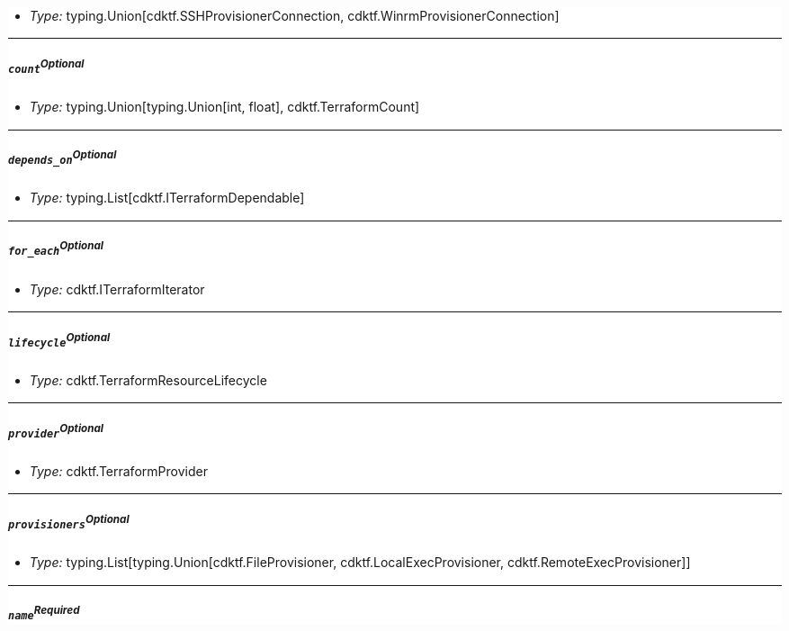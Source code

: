 - *Type:* typing.Union[cdktf.SSHProvisionerConnection, cdktf.WinrmProvisionerConnection]

---

##### `count`<sup>Optional</sup> <a name="count" id="@cdktf/provider-opc.computeInstance.ComputeInstance.Initializer.parameter.count"></a>

- *Type:* typing.Union[typing.Union[int, float], cdktf.TerraformCount]

---

##### `depends_on`<sup>Optional</sup> <a name="depends_on" id="@cdktf/provider-opc.computeInstance.ComputeInstance.Initializer.parameter.dependsOn"></a>

- *Type:* typing.List[cdktf.ITerraformDependable]

---

##### `for_each`<sup>Optional</sup> <a name="for_each" id="@cdktf/provider-opc.computeInstance.ComputeInstance.Initializer.parameter.forEach"></a>

- *Type:* cdktf.ITerraformIterator

---

##### `lifecycle`<sup>Optional</sup> <a name="lifecycle" id="@cdktf/provider-opc.computeInstance.ComputeInstance.Initializer.parameter.lifecycle"></a>

- *Type:* cdktf.TerraformResourceLifecycle

---

##### `provider`<sup>Optional</sup> <a name="provider" id="@cdktf/provider-opc.computeInstance.ComputeInstance.Initializer.parameter.provider"></a>

- *Type:* cdktf.TerraformProvider

---

##### `provisioners`<sup>Optional</sup> <a name="provisioners" id="@cdktf/provider-opc.computeInstance.ComputeInstance.Initializer.parameter.provisioners"></a>

- *Type:* typing.List[typing.Union[cdktf.FileProvisioner, cdktf.LocalExecProvisioner, cdktf.RemoteExecProvisioner]]

---

##### `name`<sup>Required</sup> <a name="name" id="@cdktf/provider-opc.computeInstance.ComputeInstance.Initializer.parameter.name"></a>
